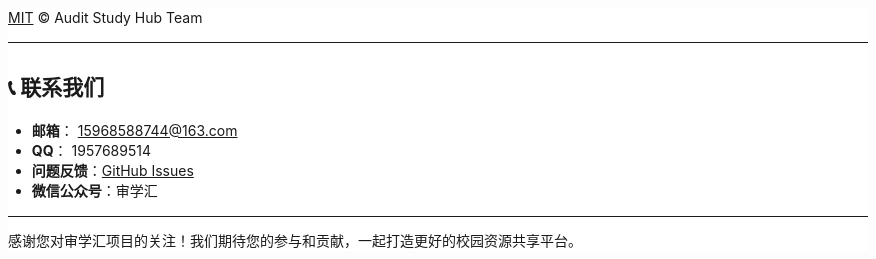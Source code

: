 [MIT](LICENSE) © Audit Study Hub Team

---

## 📞 联系我们

- **邮箱**： 15968588744@163.com
- **QQ**： 1957689514
- **问题反馈**：[GitHub Issues](https://github.com/Auroral0810/audit-study-hub/issues)
- **微信公众号**：审学汇

---

感谢您对审学汇项目的关注！我们期待您的参与和贡献，一起打造更好的校园资源共享平台。
